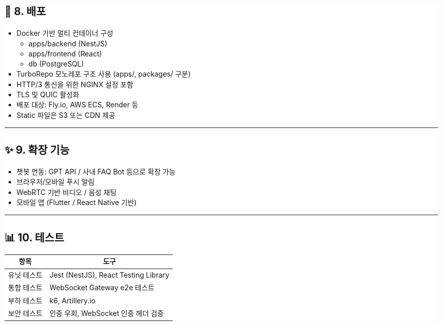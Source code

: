 
## 🚀 8. 배포

- Docker 기반 멀티 컨테이너 구성
  - apps/backend (NestJS)
  - apps/frontend (React)
  - db (PostgreSQL)
- TurboRepo 모노레포 구조 사용 (apps/, packages/ 구분)
- HTTP/3 통신을 위한 NGINX 설정 포함
- TLS 및 QUIC 활성화
- 배포 대상: Fly.io, AWS ECS, Render 등
- Static 파일은 S3 또는 CDN 제공

---

## ✨ 9. 확장 기능

- 챗봇 연동: GPT API / 사내 FAQ Bot 등으로 확장 가능
- 브라우저/모바일 푸시 알림
- WebRTC 기반 비디오 / 음성 채팅
- 모바일 앱 (Flutter / React Native 기반)

---

## 📊 10. 테스트

| 항목        | 도구                                 |
| ----------- | ------------------------------------ |
| 유닛 테스트 | Jest (NestJS), React Testing Library |
| 통합 테스트 | WebSocket Gateway e2e 테스트         |
| 부하 테스트 | k6, Artillery.io                     |
| 보안 테스트 | 인증 우회, WebSocket 인증 헤더 검증  |
